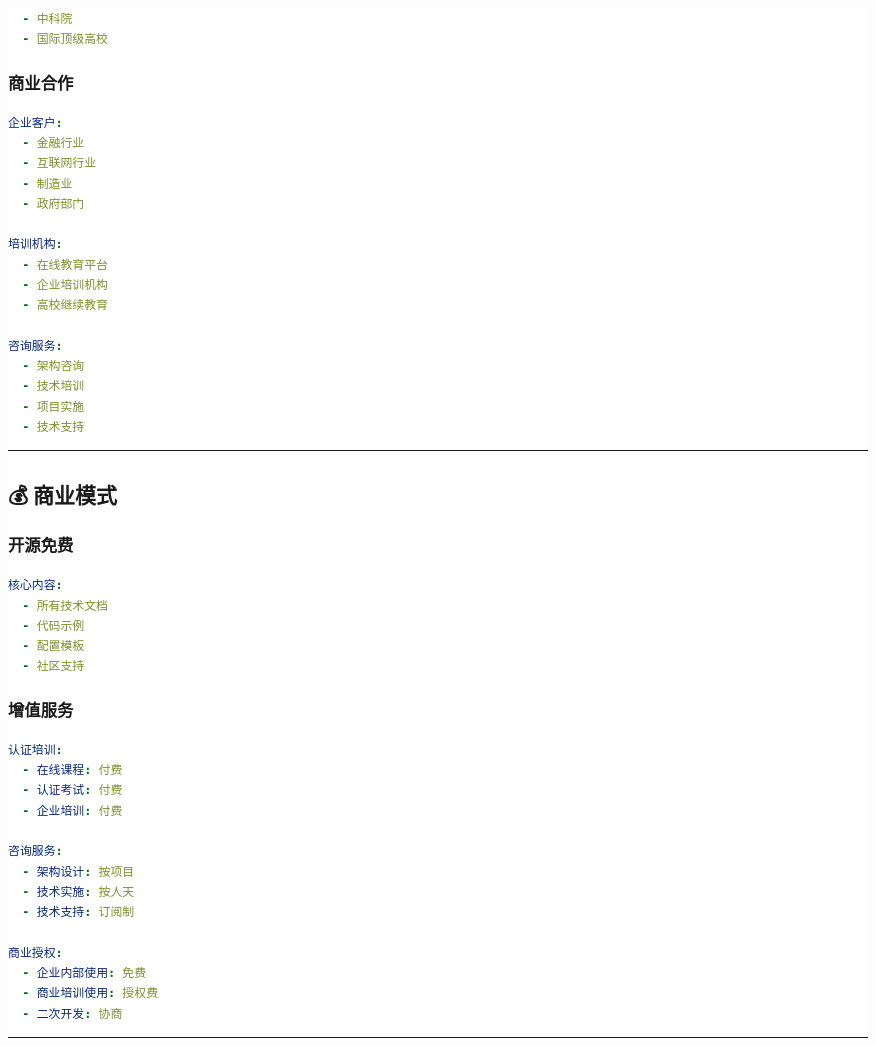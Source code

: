 ```yaml
  - 中科院
  - 国际顶级高校
```

### 商业合作

```yaml
企业客户:
  - 金融行业
  - 互联网行业
  - 制造业
  - 政府部门
  
培训机构:
  - 在线教育平台
  - 企业培训机构
  - 高校继续教育
  
咨询服务:
  - 架构咨询
  - 技术培训
  - 项目实施
  - 技术支持
```

---

## 💰 商业模式

### 开源免费

```yaml
核心内容:
  - 所有技术文档
  - 代码示例
  - 配置模板
  - 社区支持
```

### 增值服务

```yaml
认证培训:
  - 在线课程: 付费
  - 认证考试: 付费
  - 企业培训: 付费
  
咨询服务:
  - 架构设计: 按项目
  - 技术实施: 按人天
  - 技术支持: 订阅制
  
商业授权:
  - 企业内部使用: 免费
  - 商业培训使用: 授权费
  - 二次开发: 协商
```

---